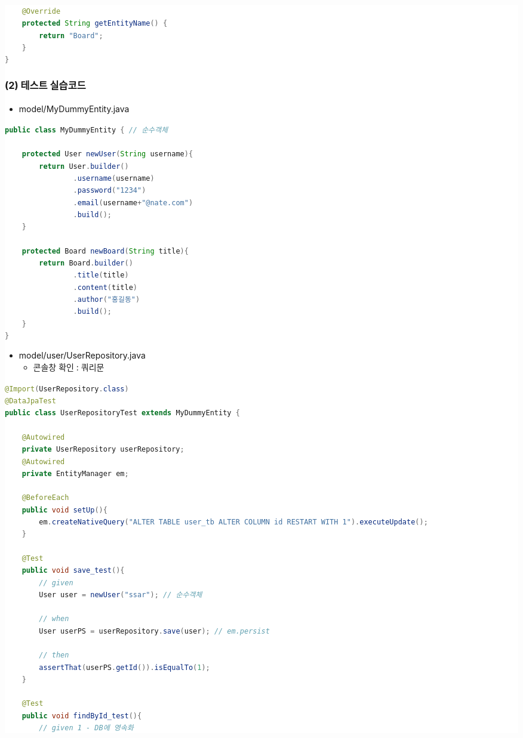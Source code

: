 ```java
    @Override
    protected String getEntityName() {
        return "Board";
    }
}
```

### (2) 테스트 실습코드

- model/MyDummyEntity.java

```java
public class MyDummyEntity { // 순수객체

    protected User newUser(String username){
        return User.builder()
                .username(username)
                .password("1234")
                .email(username+"@nate.com")
                .build();
    }
    
    protected Board newBoard(String title){
        return Board.builder()
                .title(title)
                .content(title)
                .author("홍길동")
                .build();
    }
}
```

- model/user/UserRepository.java
  - 콘솔창 확인 : 쿼리문

```java
@Import(UserRepository.class)
@DataJpaTest
public class UserRepositoryTest extends MyDummyEntity {

    @Autowired
    private UserRepository userRepository;
    @Autowired
    private EntityManager em;

    @BeforeEach
    public void setUp(){
        em.createNativeQuery("ALTER TABLE user_tb ALTER COLUMN id RESTART WITH 1").executeUpdate();
    }

    @Test
    public void save_test(){
        // given
        User user = newUser("ssar"); // 순수객체

        // when
        User userPS = userRepository.save(user); // em.persist

        // then
        assertThat(userPS.getId()).isEqualTo(1);
    }

    @Test
    public void findById_test(){
        // given 1 - DB에 영속화
```